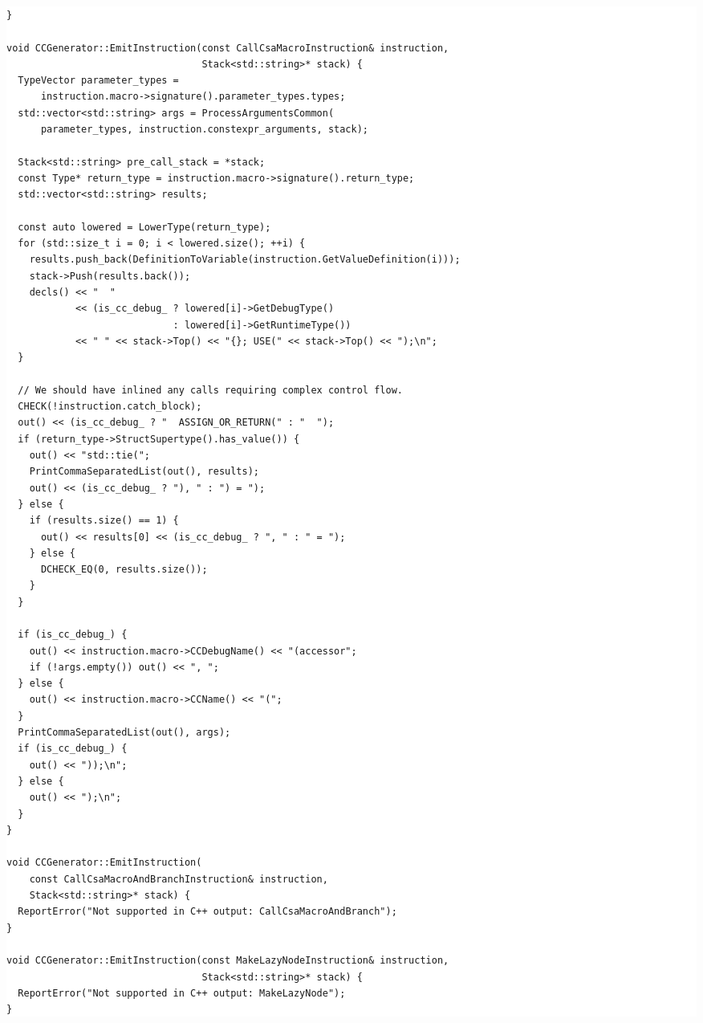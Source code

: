 ```
}

void CCGenerator::EmitInstruction(const CallCsaMacroInstruction& instruction,
                                  Stack<std::string>* stack) {
  TypeVector parameter_types =
      instruction.macro->signature().parameter_types.types;
  std::vector<std::string> args = ProcessArgumentsCommon(
      parameter_types, instruction.constexpr_arguments, stack);

  Stack<std::string> pre_call_stack = *stack;
  const Type* return_type = instruction.macro->signature().return_type;
  std::vector<std::string> results;

  const auto lowered = LowerType(return_type);
  for (std::size_t i = 0; i < lowered.size(); ++i) {
    results.push_back(DefinitionToVariable(instruction.GetValueDefinition(i)));
    stack->Push(results.back());
    decls() << "  "
            << (is_cc_debug_ ? lowered[i]->GetDebugType()
                             : lowered[i]->GetRuntimeType())
            << " " << stack->Top() << "{}; USE(" << stack->Top() << ");\n";
  }

  // We should have inlined any calls requiring complex control flow.
  CHECK(!instruction.catch_block);
  out() << (is_cc_debug_ ? "  ASSIGN_OR_RETURN(" : "  ");
  if (return_type->StructSupertype().has_value()) {
    out() << "std::tie(";
    PrintCommaSeparatedList(out(), results);
    out() << (is_cc_debug_ ? "), " : ") = ");
  } else {
    if (results.size() == 1) {
      out() << results[0] << (is_cc_debug_ ? ", " : " = ");
    } else {
      DCHECK_EQ(0, results.size());
    }
  }

  if (is_cc_debug_) {
    out() << instruction.macro->CCDebugName() << "(accessor";
    if (!args.empty()) out() << ", ";
  } else {
    out() << instruction.macro->CCName() << "(";
  }
  PrintCommaSeparatedList(out(), args);
  if (is_cc_debug_) {
    out() << "));\n";
  } else {
    out() << ");\n";
  }
}

void CCGenerator::EmitInstruction(
    const CallCsaMacroAndBranchInstruction& instruction,
    Stack<std::string>* stack) {
  ReportError("Not supported in C++ output: CallCsaMacroAndBranch");
}

void CCGenerator::EmitInstruction(const MakeLazyNodeInstruction& instruction,
                                  Stack<std::string>* stack) {
  ReportError("Not supported in C++ output: MakeLazyNode");
}

```